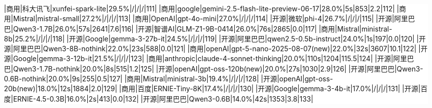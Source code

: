 |商用|科大讯飞|xunfei-spark-lite|29.5%|/|/|/|111|
|商用|google|gemini-2.5-flash-lite-preview-06-17|28.0%|5s|853|2.2|112|
|商用|Mistral|mistral-small|27.2%|/|/|/|113|
|商用|OpenAI|gpt-4o-mini|27.0%|/|/|/|114|
|开源|微软|phi-4|26.7%|/|/|/|115|
|开源|阿里巴巴|Qwen3-1.7B|26.0%|57s|2641|7.6|116|
|开源|智谱AI|GLM-Z1-9B-0414|26.0%|76s|2865|0.0|117|
|商用|Mistral|ministral-8b|25.2%|/|/|/|118|
|开源|Google|gemma-3-27b-it|24.5%|/|/|/|119|
|开源|阿里巴巴|qwen2.5-0.5b-instruct|24.0%|1s|197|0.0|120|
|开源|阿里巴巴|Qwen3-8B-nothink|22.0%|23s|588|0.0|121|
|商用|openAI|gpt-5-nano-2025-08-07(new)|22.0%|32s|3607|10.1|122|
|开源|Google|gemma-3-12b-it|21.5%|/|/|/|123|
|商用|anthropic|claude-4-sonnet-thinking|20.0%|110s|1204|115.5|124|
|开源|阿里巴巴|Qwen3-1.7B-nothink|20.0%|8s|515|1.2|125|
|开源|openAI|gpt-oss-120b(new)|20.0%|27s|1030|2.9|126|
|开源|阿里巴巴|Qwen3-0.6B-nothink|20.0%|9s|255|0.5|127|
|商用|Mistral|ministral-3b|19.4%|/|/|/|128|
|开源|openAI|gpt-oss-20b(new)|18.0%|12s|1884|2.0|129|
|商用|百度|ERNIE-Tiny-8K|17.4%|/|/|/|130|
|开源|Google|gemma-3-4b-it|17.0%|/|/|/|131|
|开源|百度|ERNIE-4.5-0.3B|16.0%|2s|413|0.0|132|
|开源|阿里巴巴|Qwen3-0.6B|14.0%|42s|1353|3.8|133|

